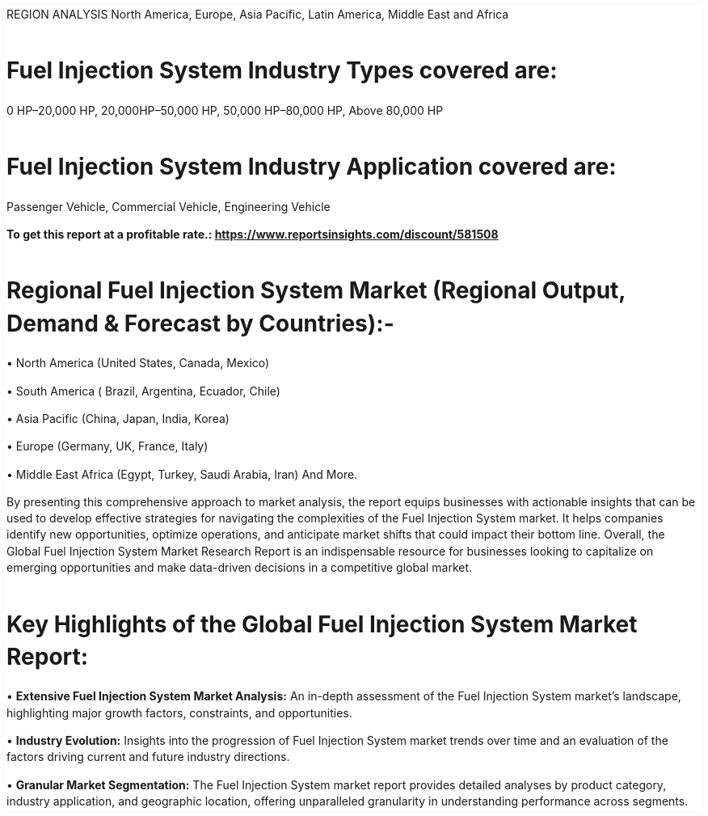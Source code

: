</tr>
<tr>
<td>REGION ANALYSIS</td>
<td>North America, Europe, Asia Pacific, Latin America, Middle East and Africa</td>
</tr>
</table>

# <strong>Fuel Injection System Industry Types covered are:</strong>

0 HP–20,000 HP, 20,000HP–50,000 HP, 50,000 HP–80,000 HP, Above 80,000 HP

# <strong>Fuel Injection System Industry Application covered are:</strong>

Passenger Vehicle, Commercial Vehicle, Engineering Vehicle

<strong>To get this report at a profitable rate.: <a href=https://www.reportsinsights.com/discount/581508>https://www.reportsinsights.com/discount/581508</a></strong></font>

# <strong>Regional Fuel Injection System Market (Regional Output, Demand &amp; Forecast by Countries):-</strong>

• North America (United States, Canada, Mexico)

• South America ( Brazil, Argentina, Ecuador, Chile)

• Asia Pacific (China, Japan, India, Korea)

• Europe (Germany, UK, France, Italy)

• Middle East Africa (Egypt, Turkey, Saudi Arabia, Iran) And More.

By presenting this comprehensive approach to market analysis, the report equips businesses with actionable insights that can be used to develop effective strategies for navigating the complexities of the Fuel Injection System market. It helps companies identify new opportunities, optimize operations, and anticipate market shifts that could impact their bottom line. Overall, the Global Fuel Injection System Market Research Report is an indispensable resource for businesses looking to capitalize on emerging opportunities and make data-driven decisions in a competitive global market.

# <strong>Key Highlights of the Global Fuel Injection System Market Report:</strong>

• <strong>Extensive Fuel Injection System Market Analysis:</strong> An in-depth assessment of the Fuel Injection System market’s landscape, highlighting major growth factors, constraints, and opportunities.

• <strong>Industry Evolution:</strong> Insights into the progression of Fuel Injection System market trends over time and an evaluation of the factors driving current and future industry directions.

• <strong>Granular Market Segmentation:</strong> The Fuel Injection System market report provides detailed analyses by product category, industry application, and geographic location, offering unparalleled granularity in understanding performance across segments.
